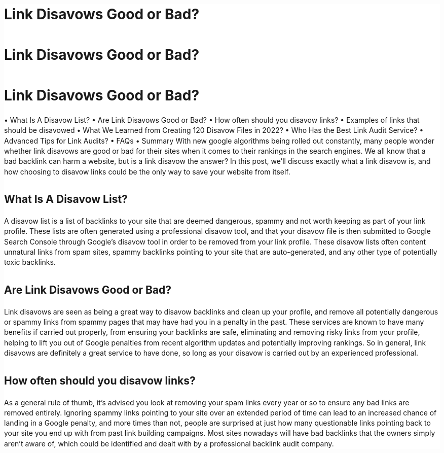 # Link Disavows Good or Bad?

# Link Disavows Good or Bad?


# Link Disavows Good or Bad?

• What Is A Disavow List?
• Are Link Disavows Good or Bad?
• How often should you disavow links?
• Examples of links that should be disavowed
• What We Learned from Creating 120 Disavow Files in 2022?
• Who Has the Best Link Audit Service?
• Advanced Tips for Link Audits?
• FAQs
• Summary
With new google algorithms being rolled out constantly, many people wonder whether link disavows are good or bad for their sites when it comes to their rankings in the search engines.
We all know that a bad backlink can harm a website, but is a link disavow the answer? In this post, we’ll discuss exactly what a link disavow is, and how choosing to disavow links could be the only way to save your website from itself.

## What Is A Disavow List?

A disavow list is a list of backlinks to your site that are deemed dangerous, spammy and not worth keeping as part of your link profile.
These lists are often generated using a professional disavow tool, and that your disavow file is then submitted to Google Search Console through Google’s disavow tool in order to be removed from your link profile.
These disavow lists often content unnatural links from spam sites, spammy backlinks pointing to your site that are auto-generated, and any other type of potentially toxic backlinks.

## Are Link Disavows Good or Bad?

Link disavows are seen as being a great way to disavow backlinks and clean up your profile, and remove all potentially dangerous or spammy links from spammy pages that may have had you in a penalty in the past.
These services are known to have many benefits if carried out properly, from ensuring your backlinks are safe, eliminating and removing risky links from your profile, helping to lift you out of Google penalties from recent algorithm updates and potentially improving rankings.
So in general, link disavows are definitely a great service to have done, so long as your disavow is carried out by an experienced professional.

## How often should you disavow links?

As a general rule of thumb, it’s advised you look at removing your spam links every year or so to ensure any bad links are removed entirely.
Ignoring spammy links pointing to your site over an extended period of time can lead to an increased chance of landing in a Google penalty, and more times than not, people are surprised at just how many questionable links pointing back to your site you end up with from past link building campaigns.
Most sites nowadays will have bad backlinks that the owners simply aren’t aware of, which could be identified and dealt with by a professional backlink audit company.
